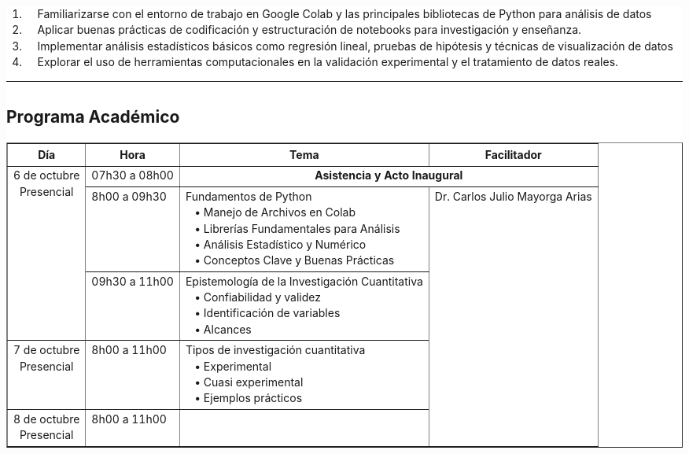 <ol>
  <li>&nbsp;&nbsp;&nbsp;&nbsp;Familiarizarse con el entorno de trabajo en Google Colab y las principales bibliotecas de Python para análisis de datos</li>
  <li>&nbsp;&nbsp;&nbsp;&nbsp;Aplicar buenas prácticas de codificación y estructuración de notebooks para investigación y enseñanza.</li>
  <li>&nbsp;&nbsp;&nbsp;&nbsp;Implementar análisis estadísticos básicos como regresión lineal, pruebas de hipótesis y técnicas de visualización de datos</li>
  <li>&nbsp;&nbsp;&nbsp;&nbsp;Explorar el uso de herramientas computacionales en la validación experimental y el tratamiento de datos reales.</li>
</ol>

---

## Programa Académico

<div align="center">
  <table border="1" cellspacing="0" cellpadding="6">
    <tr>
      <th>Día</th>
      <th>Hora</th>
      <th>Tema</th>
      <th>Facilitador</th>
    </tr>
    <!-- 6 de octubre -->
    <tr>
      <td rowspan="3" align="center" valign="middle">6 de octubre<br />Presencial</td>
      <td>07h30 a 08h00</td>
      <td colspan="2" align="center"><strong>Asistencia y Acto Inaugural</strong></td>
    </tr>
    <tr>
      <td>8h00 a 09h30</td>
      <td>
        Fundamentos de Python<br />
        &nbsp;&nbsp;&nbsp;• Manejo de Archivos en Colab<br />
        &nbsp;&nbsp;&nbsp;• Librerías Fundamentales para Análisis<br />
        &nbsp;&nbsp;&nbsp;• Análisis Estadístico y Numérico<br />
        &nbsp;&nbsp;&nbsp;• Conceptos Clave y Buenas Prácticas
      </td>
      <td rowspan="4" align="center" valign="middle">Dr. Carlos Julio Mayorga Arias</td>
    </tr>
    <tr>
      <td>09h30 a 11h00</td>
      <td>
        Epistemología de la Investigación Cuantitativa<br />
        &nbsp;&nbsp;&nbsp;• Confiabilidad y validez<br />
        &nbsp;&nbsp;&nbsp;• Identificación de variables<br />
        &nbsp;&nbsp;&nbsp;• Alcances
      </td>
    </tr>
    <!-- 7 de octubre -->
    <tr>
      <td align="center" valign="middle">7 de octubre<br />Presencial</td>
      <td>8h00 a 11h00</td>
      <td>
        Tipos de investigación cuantitativa<br />
        &nbsp;&nbsp;&nbsp;• Experimental<br />
        &nbsp;&nbsp;&nbsp;• Cuasi experimental<br />
        &nbsp;&nbsp;&nbsp;• Ejemplos prácticos
      </td>
    </tr>
    <!-- 8 de octubre -->
    <tr>
      <td align="center" valign="middle">8 de octubre<br />Presencial</td>
      <td>8h00 a 11h00</td>